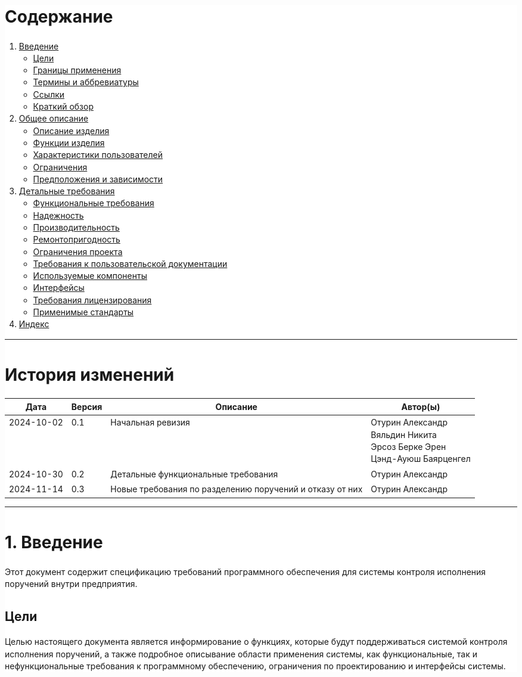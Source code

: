 

# Содержание
1. [Введение](#1-введение)
   - [Цели](#цели)
   - [Границы применения](#границы-применения)
   - [Термины и аббревиатуры](#термины-и-аббревиатуры)
   - [Ссылки](#ссылки)
   - [Краткий обзор](#краткий-обзор)
2. [Общее описание](#2-общее-описание)
   - [Описание изделия](#описание-изделия)
   - [Функции изделия](#функции-изделия)
   - [Характеристики пользователей](#характеристики-пользователей)
   - [Ограничения](#ограничения)
   - [Предположения и зависимости](#предположения-и-зависимости)
3. [Детальные требования](#3-детальные-требования)
   - [Функциональные требования](#функциональные-требования)
   - [Надежность](#надежность)
   - [Производительность](#производительность)
   - [Ремонтопригодность](#ремонтопригодность)
   - [Ограничения проекта](#ограничения-проекта)
   - [Требования к пользовательской документации](#требования-к-пользовательской-документации)
   - [Используемые компоненты](#используемые-компоненты)
   - [Интерфейсы](#интерфейсы)
   - [Требования лицензирования](#требования-лицензирования)
   - [Применимые стандарты](#применимые-стандарты)
4. [Индекс](#индекс)

---

# История изменений
| Дата       | Версия | Описание         | Автор(ы)      |
|------------|--------|------------------|---------------|
| 2024-10-02 | 0.1    | Начальная ревизия | Отурин Александр<br>Вяльдин Никита<br>Эрсоз Берке Эрен<br>Цэнд-Ауюш Баярценгел |
| 2024-10-30 | 0.2    | Детальные функциональные требования | Отурин Александр |
| 2024-11-14 | 0.3    | Новые требования по разделению поручений и отказу от них | Отурин Александр |
---

# 1. Введение
Этот документ содержит спецификацию требований программного обеспечения для системы контроля исполнения поручений внутри предприятия.

## Цели
Целью настоящего документа является информирование о функциях, которые будут поддерживаться системой контроля исполнения поручений, а также подробное описывание области применения системы, как функциональные, так и нефункциональные требования к программному обеспечению, ограничения по проектированию и интерфейсы системы.

